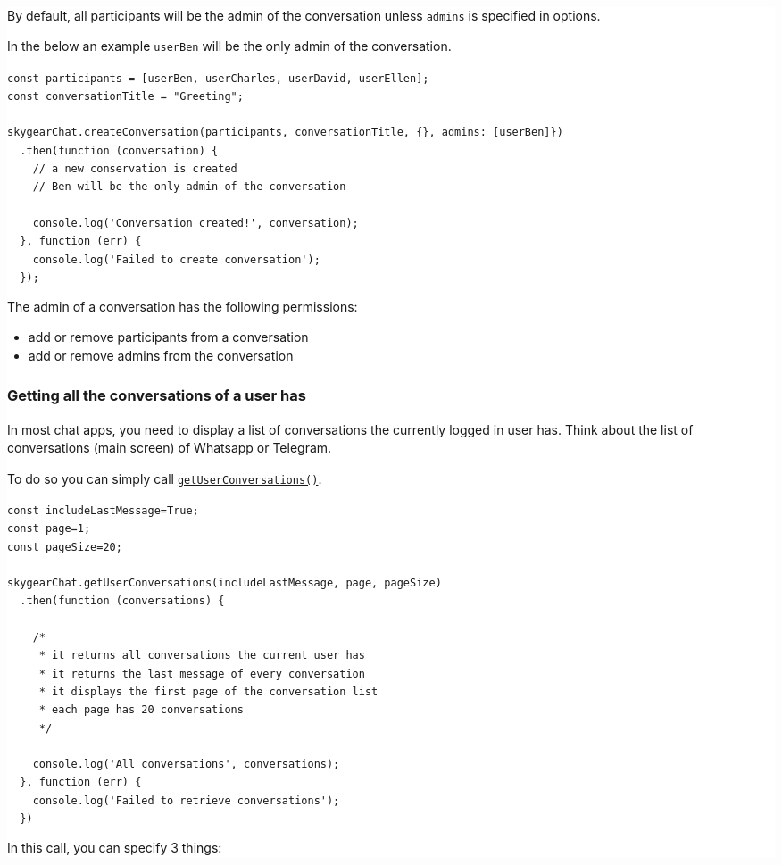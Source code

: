 By default, all participants will be the admin of the conversation unless `admins` is specified in options.

In the below an example `userBen` will be the only admin of the conversation.

```JavaScript!
const participants = [userBen, userCharles, userDavid, userEllen];
const conversationTitle = "Greeting";

skygearChat.createConversation(participants, conversationTitle, {}, admins: [userBen]})
  .then(function (conversation) {
    // a new conservation is created
    // Ben will be the only admin of the conversation

    console.log('Conversation created!', conversation);
  }, function (err) {
    console.log('Failed to create conversation');
  });
```

The admin of a conversation has the following permissions:

- add or remove participants from a conversation
- add or remove admins from the conversation

### Getting all the conversations of a user has

In most chat apps, you need to display a list of conversations the currently logged in user has. Think about the list of conversations (main screen) of Whatsapp or Telegram.

To do so you can simply call [`getUserConversations()`](https://doc.esdoc.org/github.com/skygeario/chat-SDK-JS/class/packages/skygear-core/lib/container.js~SkygearChatContainer.html#instance-method-getUserConversations).

```javascript!
const includeLastMessage=True;
const page=1;
const pageSize=20;

skygearChat.getUserConversations(includeLastMessage, page, pageSize)
  .then(function (conversations) {

    /*
     * it returns all conversations the current user has
     * it returns the last message of every conversation
     * it displays the first page of the conversation list
     * each page has 20 conversations
     */

    console.log('All conversations', conversations);
  }, function (err) {
    console.log('Failed to retrieve conversations');
  })
```
In this call, you can specify 3 things:

